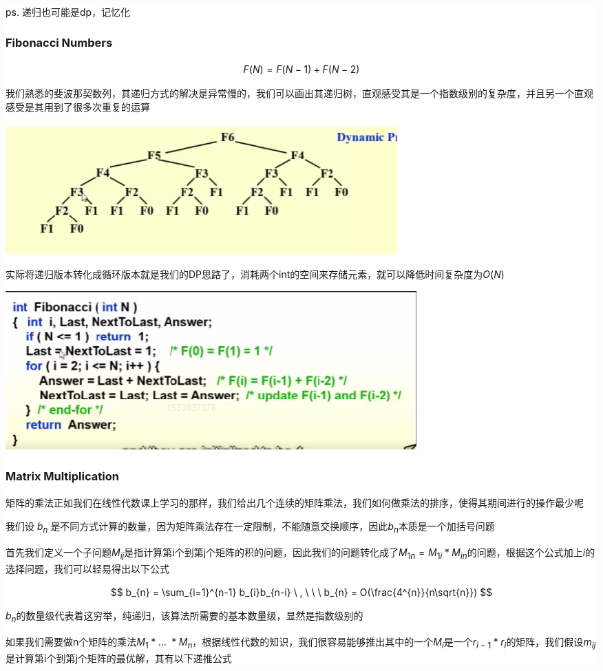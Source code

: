 ps. 递归也可能是dp，记忆化

### Fibonacci Numbers

$$
F(N) = F(N-1)+F(N-2)
$$

我们熟悉的斐波那契数列，其递归方式的解决是异常慢的，我们可以画出其递归树，直观感受其是一个指数级别的复杂度，并且另一个直观感受是其用到了很多次重复的运算

​![image](assets/image-20240410143856-4z1ohse.png)​

实际将递归版本转化成循环版本就是我们的DP思路了，消耗两个int的空间来存储元素，就可以降低时间复杂度为$O(N)$

​![image](assets/image-20240410144636-sm1gexn.png)​

### Matrix Multiplication

矩阵的乘法正如我们在线性代数课上学习的那样，我们给出几个连续的矩阵乘法，我们如何做乘法的排序，使得其期间进行的操作最少呢

我们设 $b_{n}$ 是不同方式计算的数量，因为矩阵乘法存在一定限制，不能随意交换顺序，因此$b_{n}$本质是一个加括号问题

首先我们定义一个子问题$M_{ij}$是指计算第i个到第j个矩阵的积的问题，因此我们的问题转化成了$M_{1n} = M_{1i}*M_{in}$的问题，根据这个公式加上$i$的选择问题，我们可以轻易得出以下公式

$$
b_{n} = \sum_{i=1}^{n-1} b_{i}b_{n-i} \ , \ \ \  b_{n} = O(\frac{4^{n}}{n\sqrt{n}})
$$

$b_{n}$的数量级代表着这穷举，纯递归，该算法所需要的基本数量级，显然是指数级别的

如果我们需要做n个矩阵的乘法$M_{1}* ...\ *M_{n}$，根据线性代数的知识，我们很容易能够推出其中的一个$M_{i}$是一个$r_{i-1} * r_{i}$的矩阵，我们假设$m_{ij}$是计算第i个到第j个矩阵的最优解，其有以下递推公式
